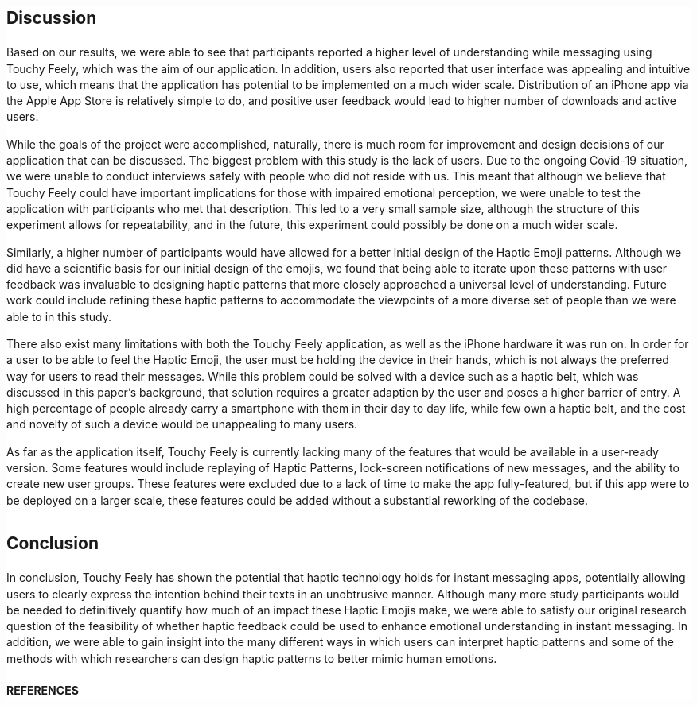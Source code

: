 ## Discussion

Based on our results, we were able to see that participants reported a higher level of understanding while messaging using Touchy Feely, which was the aim of our application. In addition, users also reported that user interface was appealing and intuitive to use, which means that the application has potential to be implemented on a much wider scale. Distribution of an iPhone app via the Apple App Store is relatively simple to do, and positive user feedback would lead to higher number of downloads and active users.

While the goals of the project were accomplished, naturally, there is much room for improvement and design decisions of our application that can be discussed. The biggest problem with this study is the lack of users. Due to the ongoing Covid-19 situation, we were unable to conduct interviews safely with people who did not reside with us. This meant that although we believe that Touchy Feely could have important implications for those with impaired emotional perception, we were unable to test the application with participants who met that description. This led to a very small sample size, although the structure of this experiment allows for repeatability, and in the future, this experiment could possibly be done on a much wider scale.

Similarly, a higher number of participants would have allowed for a better initial design of the Haptic Emoji patterns. Although we did have a scientific basis for our initial design of the emojis, we found that being able to iterate upon these patterns with user feedback was invaluable to designing haptic patterns that more closely approached a universal level of understanding. Future work could include refining these haptic patterns to accommodate the viewpoints of a more diverse set of people than we were able to in this study.

There also exist many limitations with both the Touchy Feely application, as well as the iPhone hardware it was run on. In order for a user to be able to feel the Haptic Emoji, the user must be holding the device in their hands, which is not always the preferred way for users to read their messages. While this problem could be solved with a device such as a haptic belt, which was discussed in this paper’s background, that solution requires a greater adaption by the user and poses a higher barrier of entry. A high percentage of people already carry a smartphone with them in their day to day life, while few own a haptic belt, and the cost and novelty of such a device would be unappealing to many users.

As far as the application itself, Touchy Feely is currently lacking many of the features that would be available in a user-ready version. Some features would include replaying of Haptic Patterns, lock-screen notifications of new messages, and the ability to create new user groups. These features were excluded due to a lack of time to make the app fully-featured, but if this app were to be deployed on a larger scale, these features could be added without a substantial reworking of the codebase.

## Conclusion

In conclusion, Touchy Feely has shown the potential that haptic technology holds for instant messaging apps, potentially allowing users to clearly express the intention behind their texts in an unobtrusive manner. Although many more study participants would be needed to definitively quantify how much of an impact these Haptic Emojis make, we were able to satisfy our original research question of the feasibility of whether haptic feedback could be used to enhance emotional understanding in instant messaging. In addition, we were able to gain insight into the many different ways in which users can interpret haptic patterns and some of the methods with which researchers can design haptic patterns to better mimic human emotions.

#### REFERENCES
